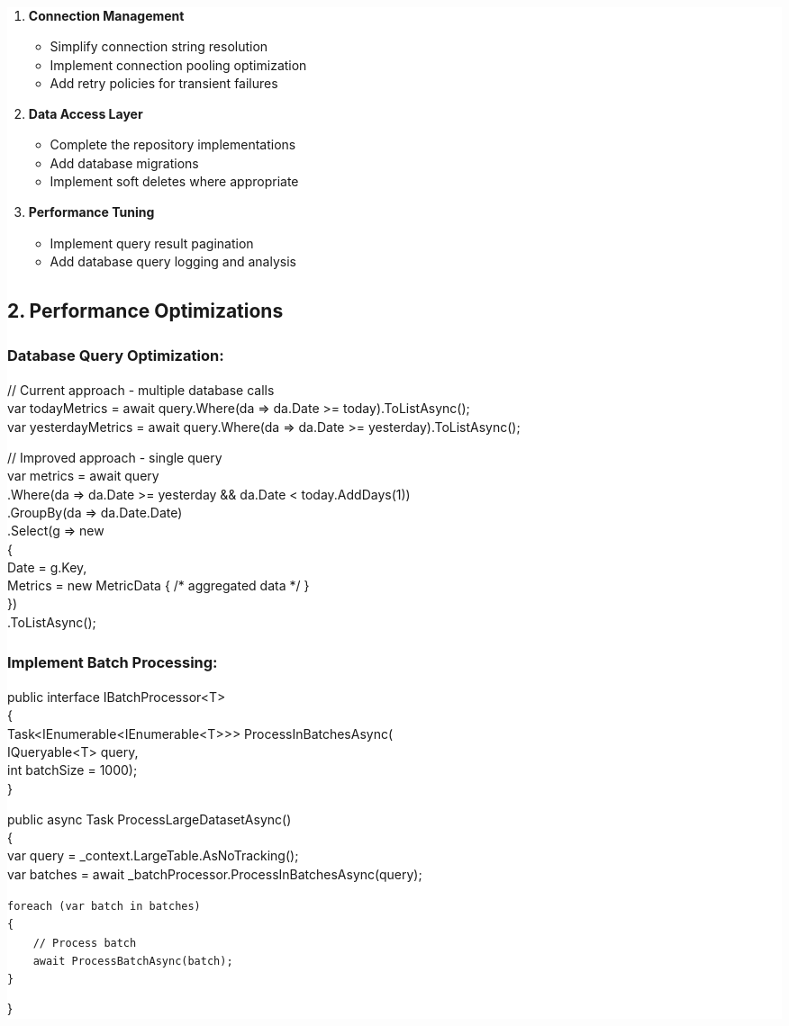 1. **Connection Management**

   * Simplify connection string resolution  
   * Implement connection pooling optimization  
   * Add retry policies for transient failures  
2. **Data Access Layer**

   * Complete the repository implementations  
   * Add database migrations  
   * Implement soft deletes where appropriate  
3. **Performance Tuning**  
   * Implement query result pagination  
   * Add database query logging and analysis

## **2\. Performance Optimizations**

### **Database Query Optimization:**

// Current approach \- multiple database calls  
var todayMetrics \= await query.Where(da \=\> da.Date \>= today).ToListAsync();  
var yesterdayMetrics \= await query.Where(da \=\> da.Date \>= yesterday).ToListAsync();

// Improved approach \- single query  
var metrics \= await query  
    .Where(da \=\> da.Date \>= yesterday && da.Date \< today.AddDays(1))  
    .GroupBy(da \=\> da.Date.Date)  
    .Select(g \=\> new  
    {  
        Date \= g.Key,  
        Metrics \= new MetricData { /\* aggregated data \*/ }  
    })  
    .ToListAsync();

### **Implement Batch Processing:**

public interface IBatchProcessor\<T\>  
{  
    Task\<IEnumerable\<IEnumerable\<T\>\>\> ProcessInBatchesAsync(  
        IQueryable\<T\> query,   
        int batchSize \= 1000);  
}

public async Task ProcessLargeDatasetAsync()  
{  
    var query \= \_context.LargeTable.AsNoTracking();  
    var batches \= await \_batchProcessor.ProcessInBatchesAsync(query);  
      
    foreach (var batch in batches)  
    {  
        // Process batch  
        await ProcessBatchAsync(batch);  
    }  
}
